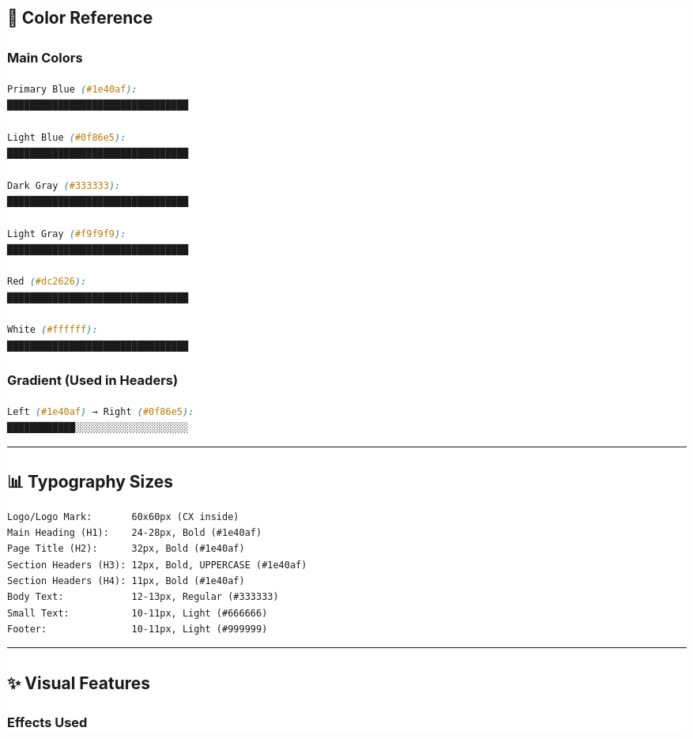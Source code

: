 ## 🎨 Color Reference

### Main Colors

```css
Primary Blue (#1e40af):
████████████████████████████████

Light Blue (#0f86e5):
████████████████████████████████

Dark Gray (#333333):
████████████████████████████████

Light Gray (#f9f9f9):
████████████████████████████████

Red (#dc2626):
████████████████████████████████

White (#ffffff):
████████████████████████████████
```

### Gradient (Used in Headers)

```css
Left (#1e40af) → Right (#0f86e5):
████████████░░░░░░░░░░░░░░░░░░░░
```

---

## 📊 Typography Sizes

```
Logo/Logo Mark:       60x60px (CX inside)
Main Heading (H1):    24-28px, Bold (#1e40af)
Page Title (H2):      32px, Bold (#1e40af)
Section Headers (H3): 12px, Bold, UPPERCASE (#1e40af)
Section Headers (H4): 11px, Bold (#1e40af)
Body Text:            12-13px, Regular (#333333)
Small Text:           10-11px, Light (#666666)
Footer:               10-11px, Light (#999999)
```

---

## ✨ Visual Features

### Effects Used

